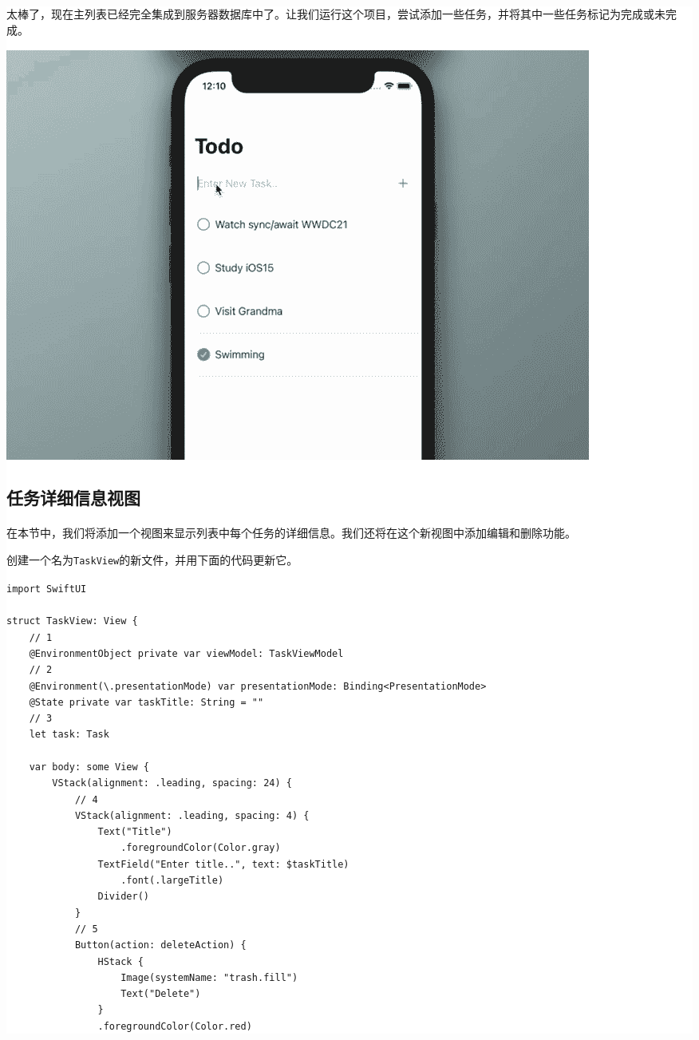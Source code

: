 太棒了，现在主列表已经完全集成到服务器数据库中了。让我们运行这个项目，尝试添加一些任务，并将其中一些任务标记为完成或未完成。

![Checkbox demo in the main list view after the Realm database integration](img/e0d5c88492f8fc910ee973c2bbda5ba7.png)

## 任务详细信息视图

在本节中，我们将添加一个视图来显示列表中每个任务的详细信息。我们还将在这个新视图中添加编辑和删除功能。

创建一个名为`TaskView`的新文件，并用下面的代码更新它。

```
import SwiftUI

struct TaskView: View {
    // 1
    @EnvironmentObject private var viewModel: TaskViewModel
    // 2
    @Environment(\.presentationMode) var presentationMode: Binding<PresentationMode>
    @State private var taskTitle: String = ""
    // 3
    let task: Task

    var body: some View {
        VStack(alignment: .leading, spacing: 24) {
            // 4
            VStack(alignment: .leading, spacing: 4) {
                Text("Title")
                    .foregroundColor(Color.gray)
                TextField("Enter title..", text: $taskTitle)
                    .font(.largeTitle)
                Divider()
            }
            // 5
            Button(action: deleteAction) {
                HStack {
                    Image(systemName: "trash.fill")
                    Text("Delete")
                }
                .foregroundColor(Color.red)
```